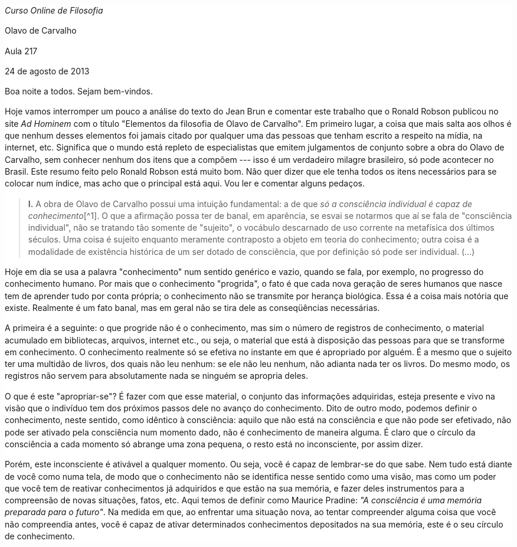 *Curso Online de Filosofia*

Olavo de Carvalho

Aula 217

24 de agosto de 2013

Boa noite a todos. Sejam bem-vindos.

Hoje vamos interromper um pouco a análise do texto do Jean Brun e comentar este trabalho que o Ronald Robson publicou no site *Ad Hominem* com o título "Elementos da filosofia de Olavo de Carvalho". Em primeiro lugar, a coisa que mais salta aos olhos é que nenhum desses elementos foi jamais citado por qualquer uma das pessoas que tenham escrito a respeito na mídia, na internet, etc. Significa que o mundo está repleto de especialistas que emitem julgamentos de conjunto sobre a obra do Olavo de Carvalho, sem conhecer nenhum dos itens que a compõem --- isso é um verdadeiro milagre brasileiro, só pode acontecer no Brasil. Este resumo feito pelo Ronald Robson está muito bom. Não quer dizer que ele tenha todos os itens necessários para se colocar num índice, mas acho que o principal está aqui. Vou ler e comentar alguns pedaços.

> **I.** A obra de Olavo de Carvalho possui uma intuição fundamental: a de que *só a consciência individual é capaz de conhecimento*[^1]. O que a afirmação possa ter de banal, em aparência, se esvai se notarmos que aí se fala de "consciência individual", não se tratando tão somente de "sujeito", o vocábulo descarnado de uso corrente na metafísica dos últimos séculos. Uma coisa é sujeito enquanto meramente contraposto a objeto em teoria do conhecimento; outra coisa é a modalidade de existência histórica de um ser dotado de consciência, que por definição só pode ser individual. (\...)

Hoje em dia se usa a palavra "conhecimento" num sentido genérico e vazio, quando se fala, por exemplo, no progresso do conhecimento humano. Por mais que o conhecimento "progrida", o fato é que cada nova geração de seres humanos que nasce tem de aprender tudo por conta própria; o conhecimento não se transmite por herança biológica. Essa é a coisa mais notória que existe. Realmente é um fato banal, mas em geral não se tira dele as conseqüências necessárias.

A primeira é a seguinte: o que progride não é o conhecimento, mas sim o número de registros de conhecimento, o material acumulado em bibliotecas, arquivos, internet etc., ou seja, o material que está à disposição das pessoas para que se transforme em conhecimento. O conhecimento realmente só se efetiva no instante em que é apropriado por alguém. É a mesmo que o sujeito ter uma multidão de livros, dos quais não leu nenhum: se ele não leu nenhum, não adianta nada ter os livros. Do mesmo modo, os registros não servem para absolutamente nada se ninguém se apropria deles.

O que é este "apropriar-se"? É fazer com que esse material, o conjunto das informações adquiridas, esteja presente e vivo na visão que o indivíduo tem dos próximos passos dele no avanço do conhecimento. Dito de outro modo, podemos definir o conhecimento, neste sentido, como idêntico à consciência: aquilo que não está na consciência e que não pode ser efetivado, não pode ser ativado pela consciência num momento dado, não é conhecimento de maneira alguma. É claro que o círculo da consciência a cada momento só abrange uma zona pequena, o resto está no inconsciente, por assim dizer.

Porém, este inconsciente é ativável a qualquer momento. Ou seja, você é capaz de lembrar-se do que sabe. Nem tudo está diante de você como numa tela, de modo que o conhecimento não se identifica nesse sentido como uma visão, mas como um poder que você tem de reativar conhecimentos já adquiridos e que estão na sua memória, e fazer deles instrumentos para a compreensão de novas situações, fatos, etc. Aqui temos de definir como Maurice Pradine: *"A consciência é uma memória preparada para o futuro"*. Na medida em que, ao enfrentar uma situação nova, ao tentar compreender alguma coisa que você não compreendia antes, você é capaz de ativar determinados conhecimentos depositados na sua memória, este é o seu círculo de conhecimento.
